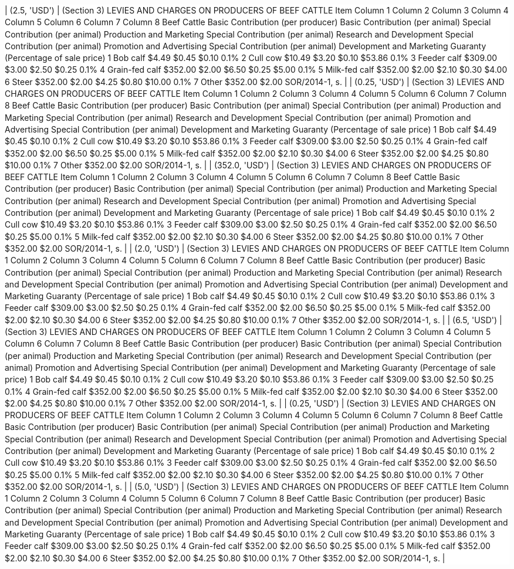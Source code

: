 | (2.5, 'USD')   | (Section 3) LEVIES AND CHARGES ON PRODUCERS OF BEEF CATTLE Item Column 1 Column 2 Column 3 Column 4 Column 5 Column 6 Column 7 Column 8 Beef Cattle Basic Contribution (per producer) Basic Contribution (per animal) Special Contribution (per animal) Production and Marketing Special Contribution (per animal) Research and Development Special Contribution (per animal) Promotion and Advertising Special Contribution (per animal) Development and Marketing Guaranty (Percentage of sale price) 1 Bob calf $4.49 $0.45 $0.10 0.1% 2 Cull cow $10.49 $3.20 $0.10 $53.86 0.1% 3 Feeder calf $309.00 $3.00 $2.50 $0.25 0.1% 4 Grain-fed calf $352.00 $2.00 $6.50 $0.25 $5.00 0.1% 5 Milk-fed calf $352.00 $2.00 $2.10 $0.30 $4.00 6 Steer $352.00 $2.00 $4.25 $0.80 $10.00 0.1% 7 Other $352.00 $2.00 SOR/2014-1, s. |
| (0.25, 'USD')  | (Section 3) LEVIES AND CHARGES ON PRODUCERS OF BEEF CATTLE Item Column 1 Column 2 Column 3 Column 4 Column 5 Column 6 Column 7 Column 8 Beef Cattle Basic Contribution (per producer) Basic Contribution (per animal) Special Contribution (per animal) Production and Marketing Special Contribution (per animal) Research and Development Special Contribution (per animal) Promotion and Advertising Special Contribution (per animal) Development and Marketing Guaranty (Percentage of sale price) 1 Bob calf $4.49 $0.45 $0.10 0.1% 2 Cull cow $10.49 $3.20 $0.10 $53.86 0.1% 3 Feeder calf $309.00 $3.00 $2.50 $0.25 0.1% 4 Grain-fed calf $352.00 $2.00 $6.50 $0.25 $5.00 0.1% 5 Milk-fed calf $352.00 $2.00 $2.10 $0.30 $4.00 6 Steer $352.00 $2.00 $4.25 $0.80 $10.00 0.1% 7 Other $352.00 $2.00 SOR/2014-1, s. |
| (352.0, 'USD') | (Section 3) LEVIES AND CHARGES ON PRODUCERS OF BEEF CATTLE Item Column 1 Column 2 Column 3 Column 4 Column 5 Column 6 Column 7 Column 8 Beef Cattle Basic Contribution (per producer) Basic Contribution (per animal) Special Contribution (per animal) Production and Marketing Special Contribution (per animal) Research and Development Special Contribution (per animal) Promotion and Advertising Special Contribution (per animal) Development and Marketing Guaranty (Percentage of sale price) 1 Bob calf $4.49 $0.45 $0.10 0.1% 2 Cull cow $10.49 $3.20 $0.10 $53.86 0.1% 3 Feeder calf $309.00 $3.00 $2.50 $0.25 0.1% 4 Grain-fed calf $352.00 $2.00 $6.50 $0.25 $5.00 0.1% 5 Milk-fed calf $352.00 $2.00 $2.10 $0.30 $4.00 6 Steer $352.00 $2.00 $4.25 $0.80 $10.00 0.1% 7 Other $352.00 $2.00 SOR/2014-1, s. |
| (2.0, 'USD')   | (Section 3) LEVIES AND CHARGES ON PRODUCERS OF BEEF CATTLE Item Column 1 Column 2 Column 3 Column 4 Column 5 Column 6 Column 7 Column 8 Beef Cattle Basic Contribution (per producer) Basic Contribution (per animal) Special Contribution (per animal) Production and Marketing Special Contribution (per animal) Research and Development Special Contribution (per animal) Promotion and Advertising Special Contribution (per animal) Development and Marketing Guaranty (Percentage of sale price) 1 Bob calf $4.49 $0.45 $0.10 0.1% 2 Cull cow $10.49 $3.20 $0.10 $53.86 0.1% 3 Feeder calf $309.00 $3.00 $2.50 $0.25 0.1% 4 Grain-fed calf $352.00 $2.00 $6.50 $0.25 $5.00 0.1% 5 Milk-fed calf $352.00 $2.00 $2.10 $0.30 $4.00 6 Steer $352.00 $2.00 $4.25 $0.80 $10.00 0.1% 7 Other $352.00 $2.00 SOR/2014-1, s. |
| (6.5, 'USD')   | (Section 3) LEVIES AND CHARGES ON PRODUCERS OF BEEF CATTLE Item Column 1 Column 2 Column 3 Column 4 Column 5 Column 6 Column 7 Column 8 Beef Cattle Basic Contribution (per producer) Basic Contribution (per animal) Special Contribution (per animal) Production and Marketing Special Contribution (per animal) Research and Development Special Contribution (per animal) Promotion and Advertising Special Contribution (per animal) Development and Marketing Guaranty (Percentage of sale price) 1 Bob calf $4.49 $0.45 $0.10 0.1% 2 Cull cow $10.49 $3.20 $0.10 $53.86 0.1% 3 Feeder calf $309.00 $3.00 $2.50 $0.25 0.1% 4 Grain-fed calf $352.00 $2.00 $6.50 $0.25 $5.00 0.1% 5 Milk-fed calf $352.00 $2.00 $2.10 $0.30 $4.00 6 Steer $352.00 $2.00 $4.25 $0.80 $10.00 0.1% 7 Other $352.00 $2.00 SOR/2014-1, s. |
| (0.25, 'USD')  | (Section 3) LEVIES AND CHARGES ON PRODUCERS OF BEEF CATTLE Item Column 1 Column 2 Column 3 Column 4 Column 5 Column 6 Column 7 Column 8 Beef Cattle Basic Contribution (per producer) Basic Contribution (per animal) Special Contribution (per animal) Production and Marketing Special Contribution (per animal) Research and Development Special Contribution (per animal) Promotion and Advertising Special Contribution (per animal) Development and Marketing Guaranty (Percentage of sale price) 1 Bob calf $4.49 $0.45 $0.10 0.1% 2 Cull cow $10.49 $3.20 $0.10 $53.86 0.1% 3 Feeder calf $309.00 $3.00 $2.50 $0.25 0.1% 4 Grain-fed calf $352.00 $2.00 $6.50 $0.25 $5.00 0.1% 5 Milk-fed calf $352.00 $2.00 $2.10 $0.30 $4.00 6 Steer $352.00 $2.00 $4.25 $0.80 $10.00 0.1% 7 Other $352.00 $2.00 SOR/2014-1, s. |
| (5.0, 'USD')   | (Section 3) LEVIES AND CHARGES ON PRODUCERS OF BEEF CATTLE Item Column 1 Column 2 Column 3 Column 4 Column 5 Column 6 Column 7 Column 8 Beef Cattle Basic Contribution (per producer) Basic Contribution (per animal) Special Contribution (per animal) Production and Marketing Special Contribution (per animal) Research and Development Special Contribution (per animal) Promotion and Advertising Special Contribution (per animal) Development and Marketing Guaranty (Percentage of sale price) 1 Bob calf $4.49 $0.45 $0.10 0.1% 2 Cull cow $10.49 $3.20 $0.10 $53.86 0.1% 3 Feeder calf $309.00 $3.00 $2.50 $0.25 0.1% 4 Grain-fed calf $352.00 $2.00 $6.50 $0.25 $5.00 0.1% 5 Milk-fed calf $352.00 $2.00 $2.10 $0.30 $4.00 6 Steer $352.00 $2.00 $4.25 $0.80 $10.00 0.1% 7 Other $352.00 $2.00 SOR/2014-1, s. |